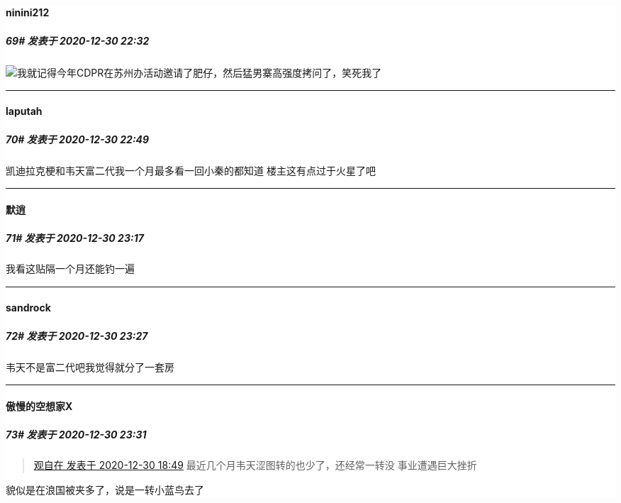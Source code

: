 ####  ninini212  
##### 69#       发表于 2020-12-30 22:32



<img src="https://static.saraba1st.com/image/smiley/face2017/037.png" referrerpolicy="no-referrer">我就记得今年CDPR在苏州办活动邀请了肥仔，然后猛男寨高强度拷问了，笑死我了







*****

####  laputah  
##### 70#       发表于 2020-12-30 22:49




凯迪拉克梗和韦天富二代我一个月最多看一回小秦的都知道 楼主这有点过于火星了吧







*****

####  默逍  
##### 71#       发表于 2020-12-30 23:17




我看这贴隔一个月还能钓一遍







*****

####  sandrock  
##### 72#       发表于 2020-12-30 23:27




韦天不是富二代吧我觉得就分了一套房







*****

####  傲慢的空想家X  
##### 73#       发表于 2020-12-30 23:31



<blockquote><a href="httphttps://bbs.saraba1st.com/2b/forum.php?mod=redirect&amp;goto=findpost&amp;pid=49891213&amp;ptid=1980352" target="_blank">观自在 发表于 2020-12-30 18:49</a>
最近几个月韦天涩图转的也少了，还经常一转没
事业遭遇巨大挫折</blockquote>
貌似是在浪国被夹多了，说是一转小蓝鸟去了

